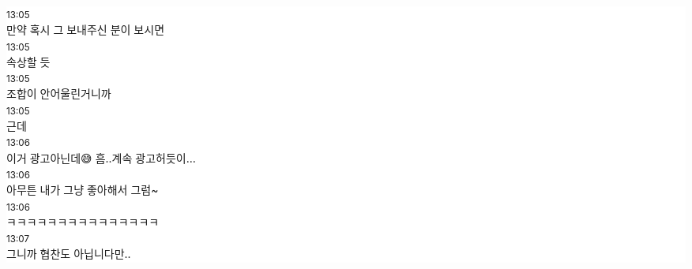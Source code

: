 </div>
</div>
<div class="message" markdown="1">
<div class="message-date" markdown="1">
<small>13:05</small>
</div>
<div markdown="1">
만약 혹시 그 보내주신 분이 보시면
</div>
</div>
<div class="message" markdown="1">
<div class="message-date" markdown="1">
<small>13:05</small>
</div>
<div markdown="1">
속상할 듯
</div>
</div>
<div class="message" markdown="1">
<div class="message-date" markdown="1">
<small>13:05</small>
</div>
<div markdown="1">
조합이 안어울린거니까
</div>
</div>
<div class="message" markdown="1">
<div class="message-date" markdown="1">
<small>13:05</small>
</div>
<div markdown="1">
근데
</div>
</div>
<div class="message" markdown="1">
<div class="message-date" markdown="1">
<small>13:06</small>
</div>
<div markdown="1">
이거 광고아닌데😅 흠..계속 광고허듯이…
</div>
</div>
<div class="message" markdown="1">
<div class="message-date" markdown="1">
<small>13:06</small>
</div>
<div markdown="1">
아무튼 내가 그냥 좋아해서 그럼~
</div>
</div>
<div class="message" markdown="1">
<div class="message-date" markdown="1">
<small>13:06</small>
</div>
<div markdown="1">
ㅋㅋㅋㅋㅋㅋㅋㅋㅋㅋㅋㅋㅋㅋㅋ
</div>
</div>
<div class="message" markdown="1">
<div class="message-date" markdown="1">
<small>13:07</small>
</div>
<div markdown="1">
그니까 협찬도 아닙니다만..
